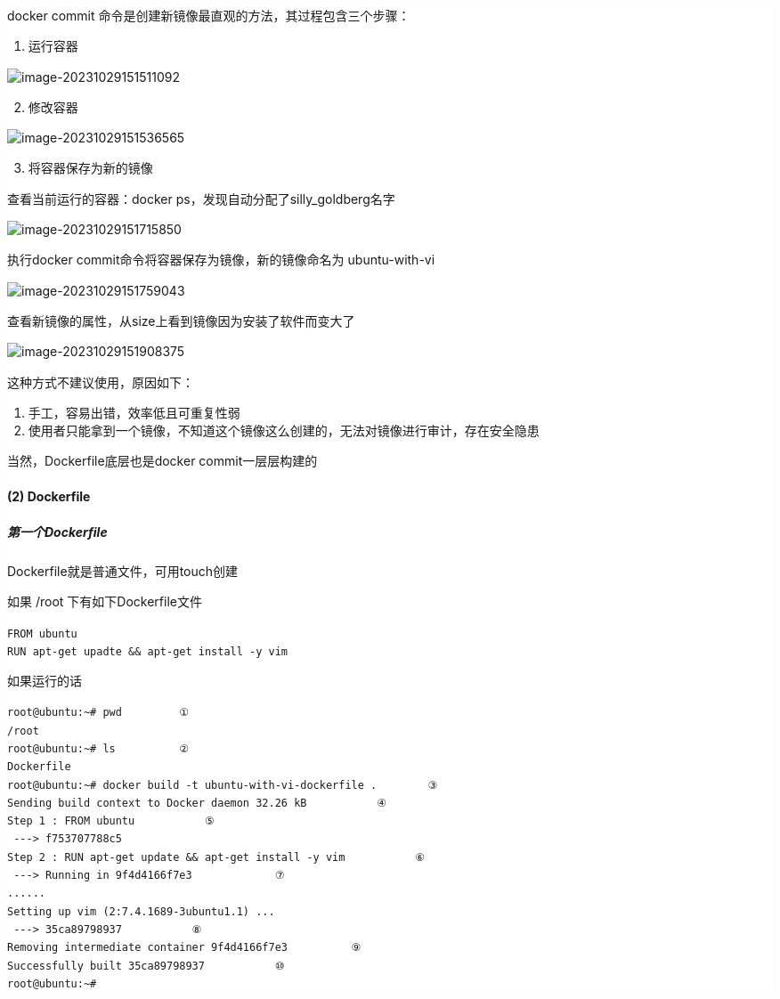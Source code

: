 docker commit 命令是创建新镜像最直观的方法，其过程包含三个步骤：

1. 运行容器

![image-20231029151511092](https://becktuchuang.oss-cn-beijing.aliyuncs.com/img/202310291515157.png)

2. 修改容器

![image-20231029151536565](https://becktuchuang.oss-cn-beijing.aliyuncs.com/img/202310291515632.png)

3. 将容器保存为新的镜像

查看当前运行的容器：docker ps，发现自动分配了silly_goldberg名字

![image-20231029151715850](https://becktuchuang.oss-cn-beijing.aliyuncs.com/img/202310291517927.png)

执行docker commit命令将容器保存为镜像，新的镜像命名为 ubuntu-with-vi

![image-20231029151759043](https://becktuchuang.oss-cn-beijing.aliyuncs.com/img/202310291517096.png)

查看新镜像的属性，从size上看到镜像因为安装了软件而变大了

![image-20231029151908375](https://becktuchuang.oss-cn-beijing.aliyuncs.com/img/202310291519445.png)

这种方式不建议使用，原因如下：

1. 手工，容易出错，效率低且可重复性弱
2. 使用者只能拿到一个镜像，不知道这个镜像这么创建的，无法对镜像进行审计，存在安全隐患

当然，Dockerfile底层也是docker commit一层层构建的



#### (2) Dockerfile

##### 第一个Dockerfile

Dockerfile就是普通文件，可用touch创建

如果 /root 下有如下Dockerfile文件

```
FROM ubuntu
RUN apt-get upadte && apt-get install -y vim
```

如果运行的话

```
root@ubuntu:~# pwd         ①   
/root   
root@ubuntu:~# ls          ②    
Dockerfile    
root@ubuntu:~# docker build -t ubuntu-with-vi-dockerfile .        ③    
Sending build context to Docker daemon 32.26 kB           ④    
Step 1 : FROM ubuntu           ⑤    
 ---> f753707788c5    
Step 2 : RUN apt-get update && apt-get install -y vim           ⑥    
 ---> Running in 9f4d4166f7e3             ⑦    
......    
Setting up vim (2:7.4.1689-3ubuntu1.1) ...    
 ---> 35ca89798937           ⑧     
Removing intermediate container 9f4d4166f7e3          ⑨    
Successfully built 35ca89798937           ⑩    
root@ubuntu:~#    
```
